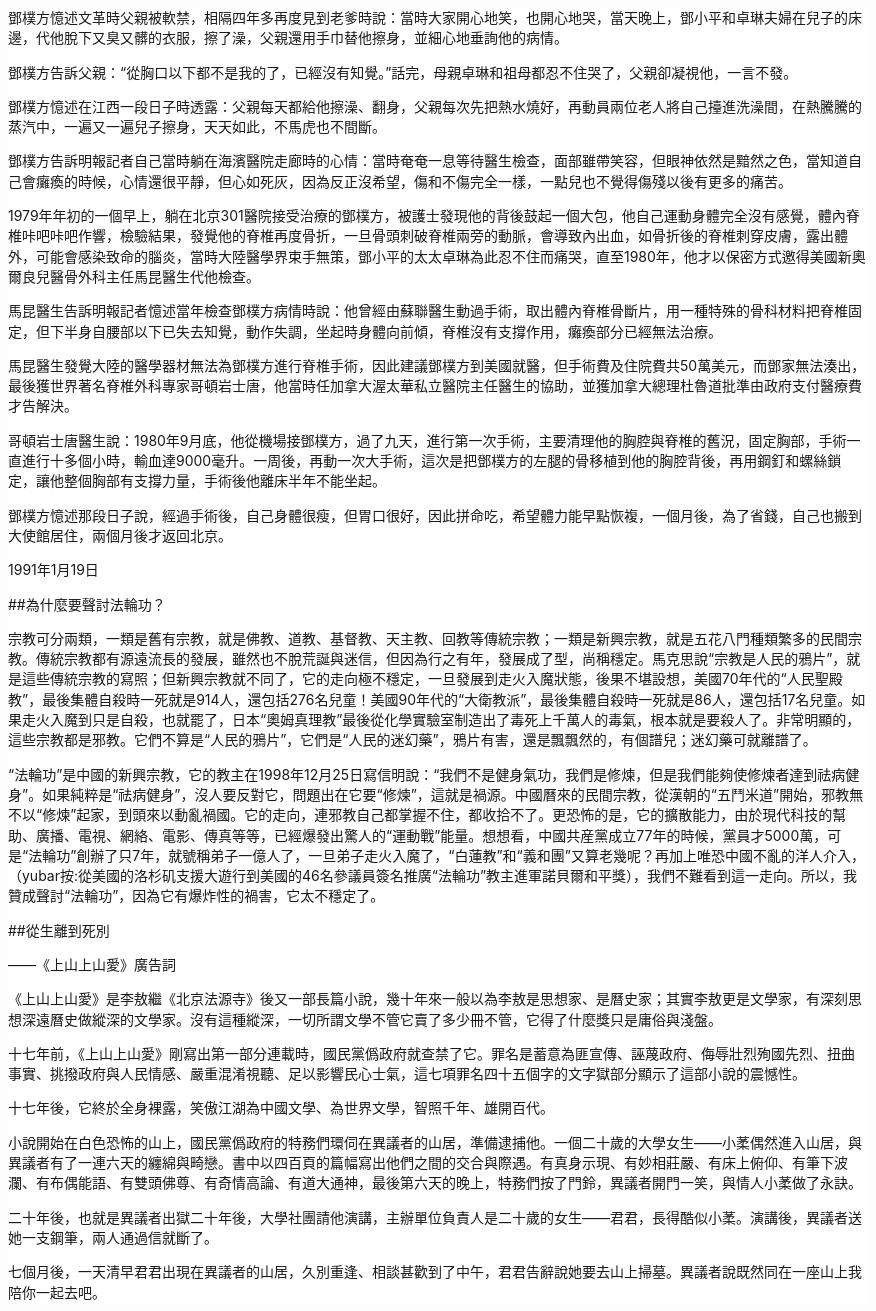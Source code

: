 鄧樸方憶述文革時父親被軟禁，相隔四年多再度見到老爹時說：當時大家開心地笑，也開心地哭，當天晚上，鄧小平和卓琳夫婦在兒子的床邊，代他脫下又臭又髒的衣服，擦了澡，父親還用手巾替他擦身，並細心地垂詢他的病情。

鄧樸方告訴父親：“從胸口以下都不是我的了，已經沒有知覺。”話完，母親卓琳和祖母都忍不住哭了，父親卻凝視他，一言不發。

鄧樸方憶述在江西一段日子時透露：父親每天都給他擦澡、翻身，父親每次先把熱水燒好，再動員兩位老人將自己擡進洗澡間，在熱騰騰的蒸汽中，一遍又一遍兒子擦身，天天如此，不馬虎也不間斷。

鄧樸方告訴明報記者自己當時躺在海濱醫院走廊時的心情：當時奄奄一息等待醫生檢查，面部雖帶笑容，但眼神依然是黯然之色，當知道自己會癱瘓的時候，心情還很平靜，但心如死灰，因為反正沒希望，傷和不傷完全一樣，一點兒也不覺得傷殘以後有更多的痛苦。

1979年年初的一個早上，躺在北京301醫院接受治療的鄧樸方，被護士發現他的背後鼓起一個大包，他自己運動身體完全沒有感覺，體內脊椎咔吧咔吧作響，檢驗結果，發覺他的脊椎再度骨折，一旦骨頭刺破脊椎兩旁的動脈，會導致內出血，如骨折後的脊椎刺穿皮膚，露出體外，可能會感染致命的腦炎，當時大陸醫學界束手無策，鄧小平的太太卓琳為此忍不住而痛哭，直至1980年，他才以保密方式邀得美國新奧爾良兒醫骨外科主任馬昆醫生代他檢查。

馬昆醫生告訴明報記者憶述當年檢查鄧樸方病情時說：他曾經由蘇聯醫生動過手術，取出體內脊椎骨斷片，用一種特殊的骨科材料把脊椎固定，但下半身自腰部以下已失去知覺，動作失調，坐起時身體向前傾，脊椎沒有支撐作用，癱瘓部分已經無法治療。

馬昆醫生發覺大陸的醫學器材無法為鄧樸方進行脊椎手術，因此建議鄧樸方到美國就醫，但手術費及住院費共50萬美元，而鄧家無法湊出，最後獲世界著名脊椎外科專家哥頓岩士唐，他當時任加拿大渥太華私立醫院主任醫生的協助，並獲加拿大總理杜魯道批準由政府支付醫療費才告解決。

哥頓岩士唐醫生說：1980年9月底，他從機場接鄧樸方，過了九天，進行第一次手術，主要清理他的胸腔與脊椎的舊況，固定胸部，手術一直進行十多個小時，輸血達9000毫升。一周後，再動一次大手術，這次是把鄧樸方的左腿的骨移植到他的胸腔背後，再用鋼釘和螺絲鎖定，讓他整個胸部有支撐力量，手術後他離床半年不能坐起。

鄧樸方憶述那段日子說，經過手術後，自己身體很瘦，但胃口很好，因此拼命吃，希望體力能早點恢複，一個月後，為了省錢，自己也搬到大使館居住，兩個月後才返回北京。

1991年1月19日



##為什麼要聲討法輪功？

宗教可分兩類，一類是舊有宗教，就是佛教、道教、基督教、天主教、回教等傳統宗教；一類是新興宗教，就是五花八門種類繁多的民間宗教。傳統宗教都有源遠流長的發展，雖然也不脫荒誕與迷信，但因為行之有年，發展成了型，尚稱穩定。馬克思說“宗教是人民的鴉片”，就是這些傳統宗教的寫照；但新興宗教就不同了，它的走向極不穩定，一旦發展到走火入魔狀態，後果不堪設想，美國70年代的“人民聖殿教”，最後集體自殺時一死就是914人，還包括276名兒童！美國90年代的“大衛教派”，最後集體自殺時一死就是86人，還包括17名兒童。如果走火入魔到只是自殺，也就罷了，日本“奧姆真理教”最後從化學實驗室制造出了毒死上千萬人的毒氣，根本就是要殺人了。非常明顯的，這些宗教都是邪教。它們不算是“人民的鴉片”，它們是“人民的迷幻藥”，鴉片有害，還是飄飄然的，有個譜兒；迷幻藥可就離譜了。

“法輪功”是中國的新興宗教，它的教主在1998年12月25日寫信明說：“我們不是健身氣功，我們是修煉，但是我們能夠使修煉者達到祛病健身”。如果純粹是“祛病健身”，沒人要反對它，問題出在它要“修煉”，這就是禍源。中國曆來的民間宗教，從漢朝的“五鬥米道”開始，邪教無不以“修煉”起家，到頭來以動亂禍國。它的走向，連邪教自己都掌握不住，都收拾不了。更恐怖的是，它的擴散能力，由於現代科技的幫助、廣播、電視、網絡、電影、傳真等等，已經爆發出驚人的“運動戰”能量。想想看，中國共産黨成立77年的時候，黨員才5000萬，可是“法輪功”創辦了只7年，就號稱弟子一億人了，一旦弟子走火入魔了，“白蓮教”和“義和團”又算老幾呢？再加上唯恐中國不亂的洋人介入，（yubar按:從美國的洛杉矶支援大遊行到美國的46名參議員簽名推廣“法輪功”教主進軍諾貝爾和平獎），我們不難看到這一走向。所以，我贊成聲討“法輪功”，因為它有爆炸性的禍害，它太不穩定了。



##從生離到死別

——《上山上山愛》廣告詞

《上山上山愛》是李敖繼《北京法源寺》後又一部長篇小說，幾十年來一般以為李敖是思想家、是曆史家；其實李敖更是文學家，有深刻思想深遠曆史做縱深的文學家。沒有這種縱深，一切所謂文學不管它賣了多少冊不管，它得了什麼獎只是庸俗與淺盤。

十七年前，《上山上山愛》剛寫出第一部分連載時，國民黨僞政府就查禁了它。罪名是蓄意為匪宣傳、誣蔑政府、侮辱壯烈殉國先烈、扭曲事實、挑撥政府與人民情感、嚴重混淆視聽、足以影響民心士氣，這七項罪名四十五個字的文字獄部分顯示了這部小說的震憾性。

十七年後，它終於全身裸露，笑傲江湖為中國文學、為世界文學，智照千年、雄開百代。

小說開始在白色恐怖的山上，國民黨僞政府的特務們環伺在異議者的山居，準備逮捕他。一個二十歲的大學女生——小葇偶然進入山居，與異議者有了一連六天的纏綿與畸戀。書中以四百頁的篇幅寫出他們之間的交合與際遇。有真身示現、有妙相莊嚴、有床上俯仰、有筆下波瀾、有布偶能語、有雙頭佛尊、有奇情高論、有道大通神，最後第六天的晚上，特務們按了門鈴，異議者開門一笑，與情人小葇做了永訣。

二十年後，也就是異議者出獄二十年後，大學社團請他演講，主辦單位負責人是二十歲的女生——君君，長得酷似小葇。演講後，異議者送她一支鋼筆，兩人通過信就斷了。

七個月後，一天清早君君出現在異議者的山居，久別重逢、相談甚歡到了中午，君君告辭說她要去山上掃墓。異議者說既然同在一座山上我陪你一起去吧。
